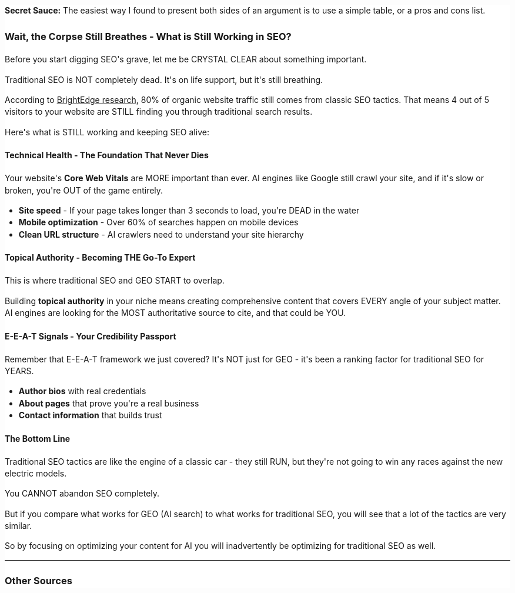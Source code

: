 **Secret Sauce:** The easiest way I found to present both sides of an argument is to use a simple table, or a pros and cons list.

### Wait, the Corpse Still Breathes \- What is Still Working in SEO?

Before you start digging SEO's grave, let me be CRYSTAL CLEAR about something important.

Traditional SEO is NOT completely dead. It's on life support, but it's still breathing.

According to [BrightEdge research](https://www.brightedge.com/), 80% of organic website traffic still comes from classic SEO tactics. That means 4 out of 5 visitors to your website are STILL finding you through traditional search results.

Here's what is STILL working and keeping SEO alive:

#### Technical Health \- The Foundation That Never Dies

Your website's **Core Web Vitals** are MORE important than ever. AI engines like Google still crawl your site, and if it's slow or broken, you're OUT of the game entirely.

- **Site speed** \- If your page takes longer than 3 seconds to load, you're DEAD in the water  
- **Mobile optimization** \- Over 60% of searches happen on mobile devices  
- **Clean URL structure** \- AI crawlers need to understand your site hierarchy

#### Topical Authority \- Becoming THE Go-To Expert

This is where traditional SEO and GEO START to overlap.

Building **topical authority** in your niche means creating comprehensive content that covers EVERY angle of your subject matter. AI engines are looking for the MOST authoritative source to cite, and that could be YOU.

#### E-E-A-T Signals \- Your Credibility Passport

Remember that E-E-A-T framework we just covered? It's NOT just for GEO \- it's been a ranking factor for traditional SEO for YEARS.

- **Author bios** with real credentials  
- **About pages** that prove you're a real business  
- **Contact information** that builds trust

#### The Bottom Line

Traditional SEO tactics are like the engine of a classic car \- they still RUN, but they're not going to win any races against the new electric models.

You CANNOT abandon SEO completely.

But if you compare what works for GEO (AI search) to what works for traditional SEO, you will see that a lot of the tactics are very similar.

So by focusing on optimizing your content for AI you will inadvertently be optimizing for traditional SEO as well.

---

### Other Sources
